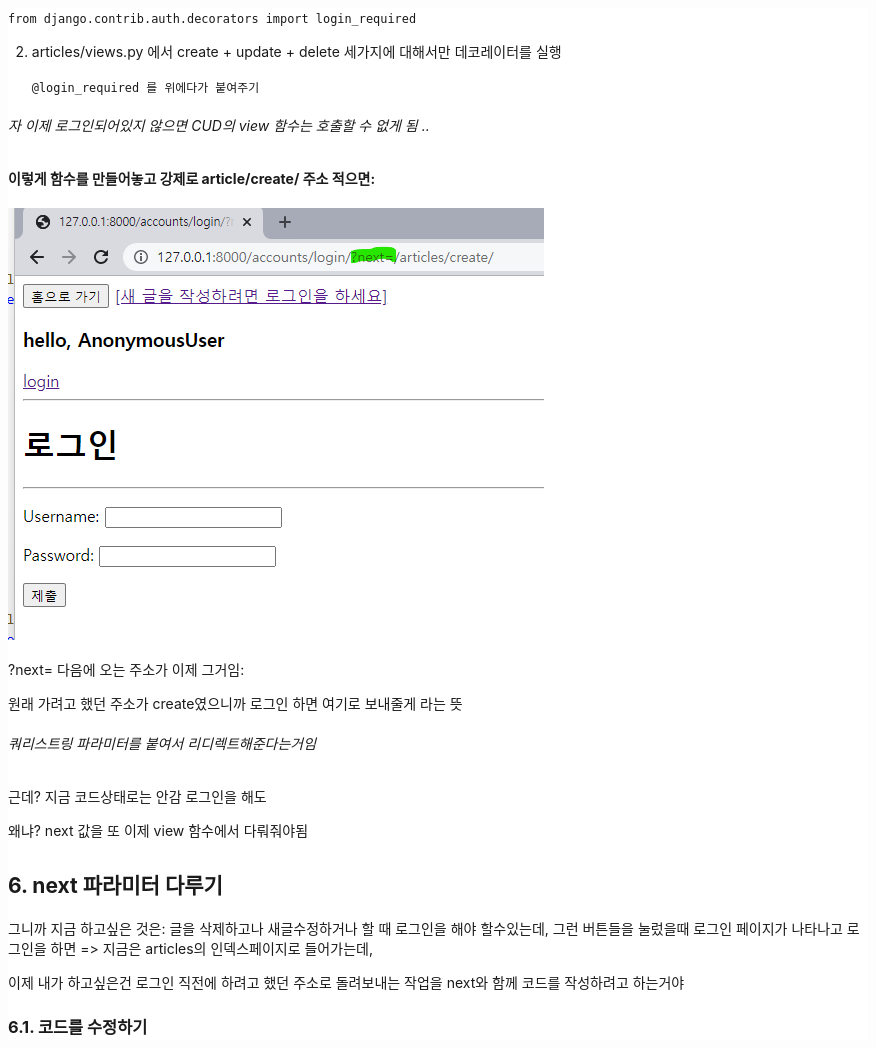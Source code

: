    ```
   from django.contrib.auth.decorators import login_required
   ```

2. articles/views.py 에서 create + update + delete 세가지에 대해서만 데코레이터를 실행

   ```
   @login_required 를 위에다가 붙여주기
   ```

###### 자 이제 로그인되어있지 않으면 CUD의 view 함수는 호출할 수 없게 됨 ..

#### 이렇게 함수를 만들어놓고 강제로  article/create/ 주소 적으면:

![03_next](./basic_dir_img/0411/03_next.png)

?next= 다음에 오는 주소가 이제 그거임:

원래 가려고 했던 주소가  create였으니까 로그인 하면 여기로 보내줄게 라는 뜻

###### 쿼리스트링 파라미터를 붙여서 리디렉트해준다는거임

근데? 지금 코드상태로는 안감 로그인을 해도

왜냐? next 값을 또 이제 view 함수에서 다뤄줘야됨

## 6. next 파라미터 다루기

그니까 지금 하고싶은 것은: 글을 삭제하고나 새글수정하거나 할 때 로그인을 해야 할수있는데, 그런 버튼들을 눌렀을때 로그인 페이지가 나타나고 로그인을 하면 => 지금은 articles의 인덱스페이지로 들어가는데, 

이제 내가 하고싶은건 로그인 직전에 하려고 했던 주소로 돌려보내는 작업을 next와 함께 코드를 작성하려고 하는거야

### 6.1. 코드를 수정하기
